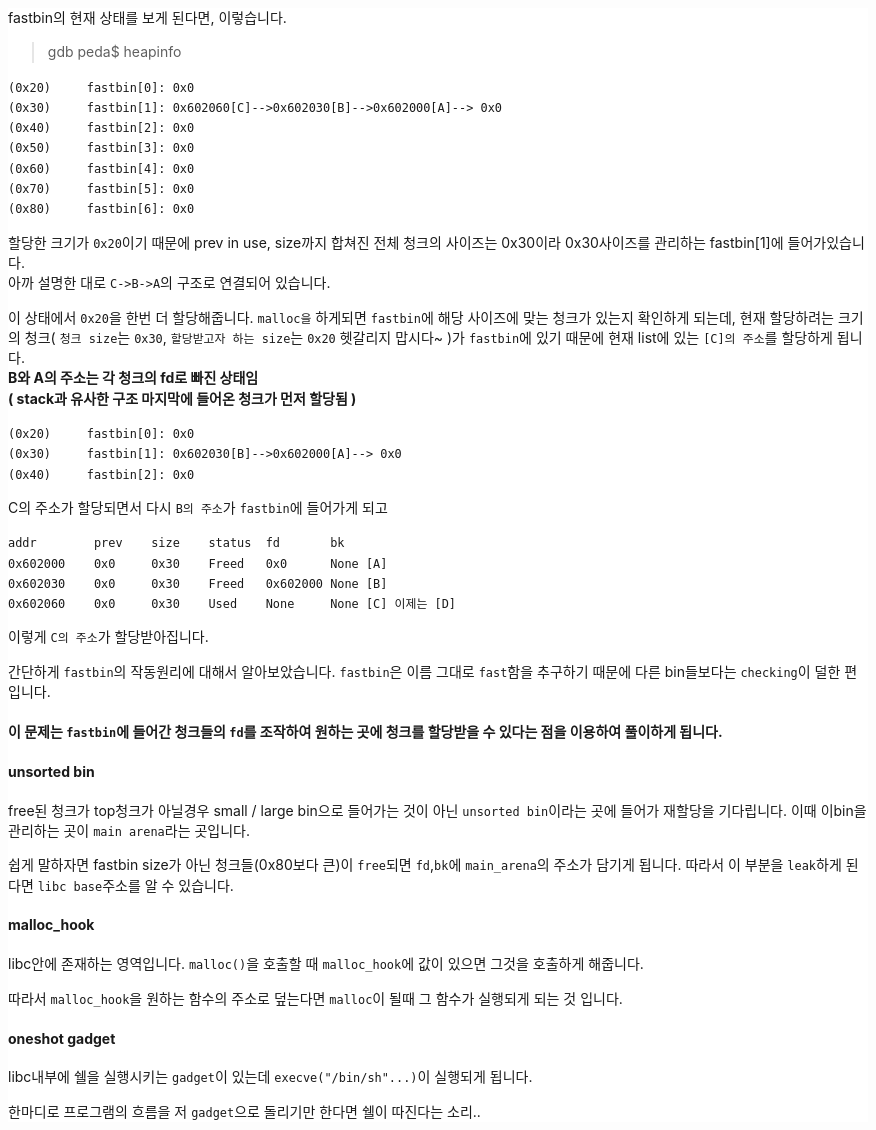 fastbin의 현재 상태를 보게 된다면, 이렇습니다.
>gdb peda$ heapinfo

	(0x20)     fastbin[0]: 0x0
	(0x30)     fastbin[1]: 0x602060[C]-->0x602030[B]-->0x602000[A]--> 0x0
	(0x40)     fastbin[2]: 0x0
	(0x50)     fastbin[3]: 0x0
	(0x60)     fastbin[4]: 0x0
	(0x70)     fastbin[5]: 0x0
	(0x80)     fastbin[6]: 0x0
할당한 크기가 `0x20`이기 때문에 prev in use, size까지 합쳐진 전체 청크의 사이즈는 0x30이라 0x30사이즈를 관리하는 fastbin[1]에 들어가있습니다.  
아까 설명한 대로 `C->B->A`의 구조로 연결되어 있습니다.     
  
이 상태에서 `0x20`을 한번 더 할당해줍니다. `malloc을` 하게되면 `fastbin`에 해당 사이즈에 맞는 청크가 있는지 확인하게 되는데, 현재 할당하려는 크기의 청크( `청크 size`는 `0x30`, `할당받고자 하는 size`는 `0x20` 헷갈리지 맙시다~ )가 `fastbin`에 있기 때문에 현재 list에 있는 `[C]의 주소`를 할당하게 됩니다.  
**B와 A의 주소는 각 청크의 fd로 빠진 상태임**  
**( stack과 유사한 구조 마지막에 들어온 청크가 먼저 할당됨 )**
	
	(0x20)     fastbin[0]: 0x0
	(0x30)     fastbin[1]: 0x602030[B]-->0x602000[A]--> 0x0
	(0x40)     fastbin[2]: 0x0

C의 주소가 할당되면서 다시 `B의 주소`가 `fastbin`에 들어가게 되고 

	addr		prev	size	status	fd		 bk                
	0x602000	0x0 	0x30	Freed	0x0	     None [A]
	0x602030 	0x0		0x30	Freed	0x602000 None [B]
	0x602060	0x0		0x30	Used	None	 None [C] 이제는 [D]
	
이렇게 `C의 주소`가 할당받아집니다.

간단하게 `fastbin`의 작동원리에 대해서 알아보았습니다. `fastbin`은 이름 그대로 `fast`함을 추구하기 때문에 다른 bin들보다는 `checking`이 덜한 편입니다.  
  
#### 이 문제는 `fastbin`에 들어간 청크들의 `fd`를 조작하여 원하는 곳에 청크를 할당받을 수 있다는 점을 이용하여 풀이하게 됩니다.

#### unsorted bin
free된 청크가 top청크가 아닐경우 small / large bin으로 들어가는 것이 아닌 `unsorted bin`이라는 곳에 들어가 재할당을 기다립니다. 이때 이bin을 관리하는 곳이 `main arena`라는 곳입니다.  
  
쉽게 말하자면 fastbin size가 아닌 청크들(0x80보다 큰)이 `free`되면 `fd`,`bk`에 `main_arena`의 주소가 담기게 됩니다.  따라서 이 부분을 `leak`하게 된다면 `libc base`주소를 알 수 있습니다.
  
#### malloc_hook

libc안에 존재하는 영역입니다. `malloc()`을 호출할 때 `malloc_hook`에 값이 있으면 그것을 호출하게 해줍니다. 

따라서 `malloc_hook`을 원하는 함수의 주소로 덮는다면 `malloc`이 될때 그 함수가 실행되게 되는 것 입니다.

#### oneshot gadget

libc내부에 쉘을 실행시키는 `gadget`이 있는데 `execve("/bin/sh"...)`이 실행되게 됩니다.

한마디로 프로그램의 흐름을 저 `gadget`으로 돌리기만 한다면 쉘이 따진다는 소리..  
